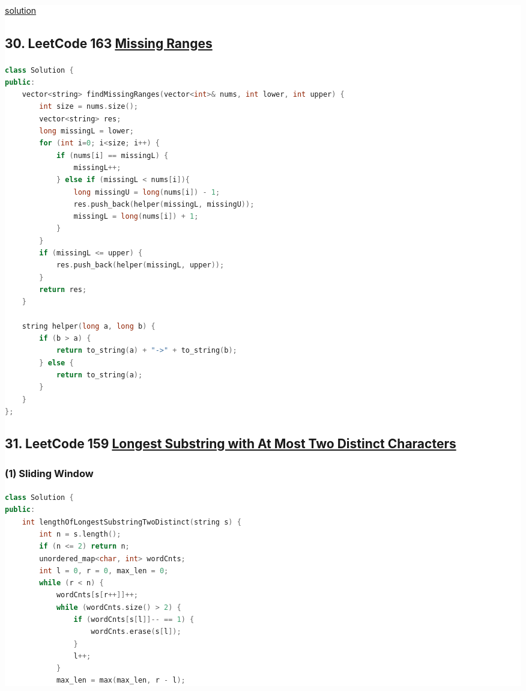 [solution](https://leetcode.com/problems/robot-room-cleaner/discuss/139057/Very-easy-to-understand-Java-solution)



## 30. LeetCode 163 [Missing Ranges](https://leetcode.com/problems/missing-ranges/)

```c++
class Solution {
public:
    vector<string> findMissingRanges(vector<int>& nums, int lower, int upper) {
        int size = nums.size();
        vector<string> res;
        long missingL = lower;
        for (int i=0; i<size; i++) {
            if (nums[i] == missingL) {
                missingL++;
            } else if (missingL < nums[i]){
                long missingU = long(nums[i]) - 1;
                res.push_back(helper(missingL, missingU));
                missingL = long(nums[i]) + 1;
            }  
        }
        if (missingL <= upper) {
            res.push_back(helper(missingL, upper));
        }
        return res;
    }

    string helper(long a, long b) {
        if (b > a) {
            return to_string(a) + "->" + to_string(b);
        } else {
            return to_string(a);
        }
    }
};
```



## 31. LeetCode 159 [Longest Substring with At Most Two Distinct Characters](https://leetcode.com/problems/longest-substring-with-at-most-two-distinct-characters/)

### (1) Sliding Window

```c++
class Solution {
public:
    int lengthOfLongestSubstringTwoDistinct(string s) {
        int n = s.length();
        if (n <= 2) return n;
        unordered_map<char, int> wordCnts;
        int l = 0, r = 0, max_len = 0;
        while (r < n) {
            wordCnts[s[r++]]++;
            while (wordCnts.size() > 2) {
                if (wordCnts[s[l]]-- == 1) {
                    wordCnts.erase(s[l]);
                }
                l++;
            }
            max_len = max(max_len, r - l);
```